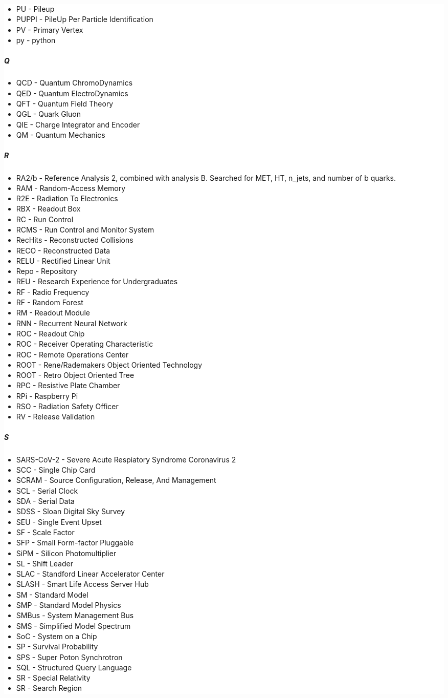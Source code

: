 * PU - Pileup
* PUPPI - PileUp Per Particle Identification
* PV - Primary Vertex
* py - python

##### Q
* QCD - Quantum ChromoDynamics
* QED - Quantum ElectroDynamics
* QFT - Quantum Field Theory
* QGL - Quark Gluon
* QIE - Charge Integrator and Encoder
* QM - Quantum Mechanics

##### R
* RA2/b - Reference Analysis 2, combined with analysis B. Searched for MET, HT, n_jets, and number of b quarks.
* RAM - Random-Access Memory
* R2E - Radiation To Electronics
* RBX - Readout Box
* RC - Run Control
* RCMS - Run Control and Monitor System
* RecHits - Reconstructed Collisions
* RECO - Reconstructed Data
* RELU - Rectified Linear Unit
* Repo - Repository
* REU - Research Experience for Undergraduates
* RF - Radio Frequency
* RF - Random Forest
* RM - Readout Module
* RNN - Recurrent Neural Network
* ROC - Readout Chip
* ROC - Receiver Operating Characteristic
* ROC - Remote Operations Center
* ROOT - Rene/Rademakers Object Oriented Technology
* ROOT - Retro Object Oriented Tree
* RPC - Resistive Plate Chamber
* RPi - Raspberry Pi
* RSO - Radiation Safety Officer
* RV - Release Validation

##### S
* SARS-CoV-2 - Severe Acute Respiatory Syndrome Coronavirus 2
* SCC - Single Chip Card
* SCRAM - Source Configuration, Release, And Management
* SCL - Serial Clock
* SDA - Serial Data
* SDSS - Sloan Digital Sky Survey
* SEU - Single Event Upset
* SF - Scale Factor
* SFP - Small Form-factor Pluggable
* SiPM - Silicon Photomultiplier
* SL - Shift Leader
* SLAC - Standford Linear Accelerator Center
* SLASH - Smart Life Access Server Hub
* SM - Standard Model
* SMP - Standard Model Physics
* SMBus - System Management Bus
* SMS - Simplified Model Spectrum
* SoC - System on a Chip
* SP - Survival Probability
* SPS - Super Poton Synchrotron
* SQL - Structured Query Language
* SR - Special Relativity
* SR - Search Region